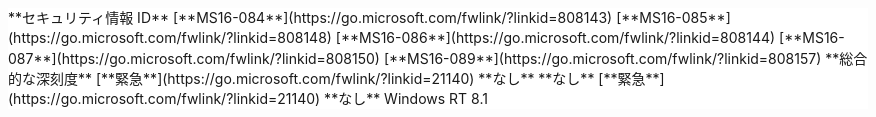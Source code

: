 </td>
</tr>
<tr>
<td style="border:1px solid black;">
**セキュリティ情報 ID**

</td>
<td style="border:1px solid black;">
[**MS16-084**](https://go.microsoft.com/fwlink/?linkid=808143)

</td>
<td style="border:1px solid black;">
[**MS16-085**](https://go.microsoft.com/fwlink/?linkid=808148)

</td>
<td style="border:1px solid black;">
[**MS16-086**](https://go.microsoft.com/fwlink/?linkid=808144)

</td>
<td style="border:1px solid black;">
[**MS16-087**](https://go.microsoft.com/fwlink/?linkid=808150)

</td>
<td style="border:1px solid black;">
[**MS16-089**](https://go.microsoft.com/fwlink/?linkid=808157)

</td>
</tr>
<tr>
<td style="border:1px solid black;">
**総合的な深刻度**

</td>
<td style="border:1px solid black;">
[**緊急**](https://go.microsoft.com/fwlink/?linkid=21140)

</td>
<td style="border:1px solid black;">
**なし**

</td>
<td style="border:1px solid black;">
**なし**

</td>
<td style="border:1px solid black;">
[**緊急**](https://go.microsoft.com/fwlink/?linkid=21140)

</td>
<td style="border:1px solid black;">
**なし**

</td>
</tr>
<tr>
<td style="border:1px solid black;">
Windows RT 8.1
